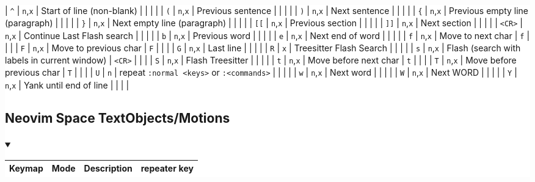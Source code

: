 |          `^`           | `n`,`x` | Start of line (non-blank)                                |                        |                                                                            |                                                          |
|          `(`           | `n`,`x` | Previous sentence                                        |                        |                                                                            |                                                          |
|          `)`           | `n`,`x` | Next sentence                                            |                        |                                                                            |                                                          |
|          `{`           | `n`,`x` | Previous empty line (paragraph)                          |                        |                                                                            |                                                          |
|          `}`           | `n`,`x` | Next empty line (paragraph)                              |                        |                                                                            |                                                          |
|          `[[`          | `n`,`x` | Previous section                                         |                        |                                                                            |                                                          |
|          `]]`          | `n`,`x` | Next section                                             |                        |                                                                            |                                                          |
|         `<CR>`         | `n`,`x` | Continue Last Flash search                               |                        |                                                                            |                                                          |
|          `b`           | `n`,`x` | Previous word                                            |                        |                                                                            |                                                          |
|          `e`           | `n`,`x` | Next end of word                                         |                        |                                                                            |                                                          |
|          `f`           | `n`,`x` | Move to next char                                        |          `f`           |                                                                            |                                                          |
|          `F`           | `n`,`x` | Move to previous char                                    |          `F`           |                                                                            |                                                          |
|          `G`           | `n`,`x` | Last line                                                |                        |                                                                            |                                                          |
|          `R`           |   `x`   | Treesitter Flash Search                                  |                        |                                                                            |                                                          |
|          `s`           | `n`,`x` | Flash (search with labels in current window)             |         `<CR>`         |                                                                            |                                                          |
|          `S`           | `n`,`x` | Flash Treesitter                                         |                        |                                                                            |                                                          |
|          `t`           | `n`,`x` | Move before next char                                    |          `t`           |                                                                            |                                                          |
|          `T`           | `n`,`x` | Move before previous char                                |          `T`           |                                                                            |                                                          |
|          `U`           |   `n`   | repeat `:normal <keys>` or `:<commands>`                 |                        |                                                                            |                                                          |
|          `w`           | `n`,`x` | Next word                                                |                        |                                                                            |                                                          |
|          `W`           | `n`,`x` | Next WORD                                                |                        |                                                                            |                                                          |
|          `Y`           | `n`,`x` | Yank until end of line                                   |                        |                                                                            |                                                          |

</details>

## Neovim Space TextObjects/Motions

<details open><summary></summary>

|       Keymap       |    Mode     | Description                                |      repeater key      |
| :----------------: | :---------: | :----------------------------------------- | :--------------------: |